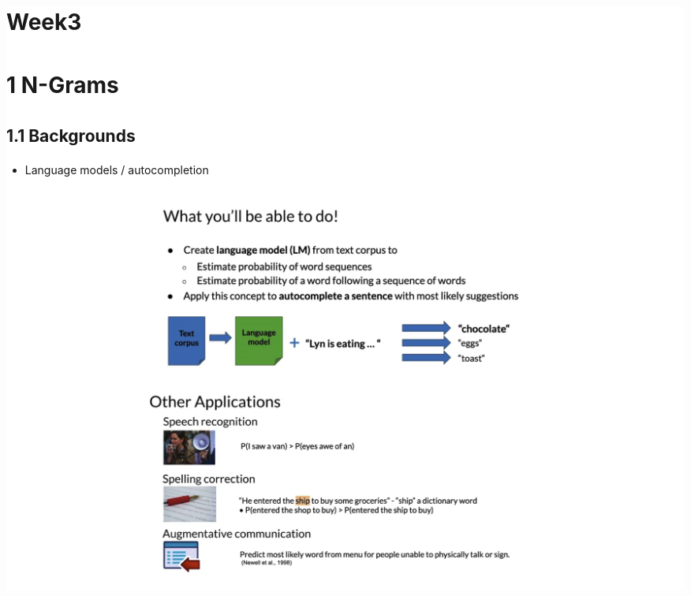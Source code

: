 # Week3

# 1 N-Grams

## 1.1 Backgrounds

- Language models / autocompletion

<p align="center">
  <img src="../res/img/img42.png" width="500"/>
  <img src="../res/img/img43.png" width="500"/>
</p>
